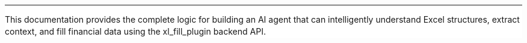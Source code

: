 
---

This documentation provides the complete logic for building an AI agent that can intelligently understand Excel structures, extract context, and fill financial data using the xl_fill_plugin backend API.